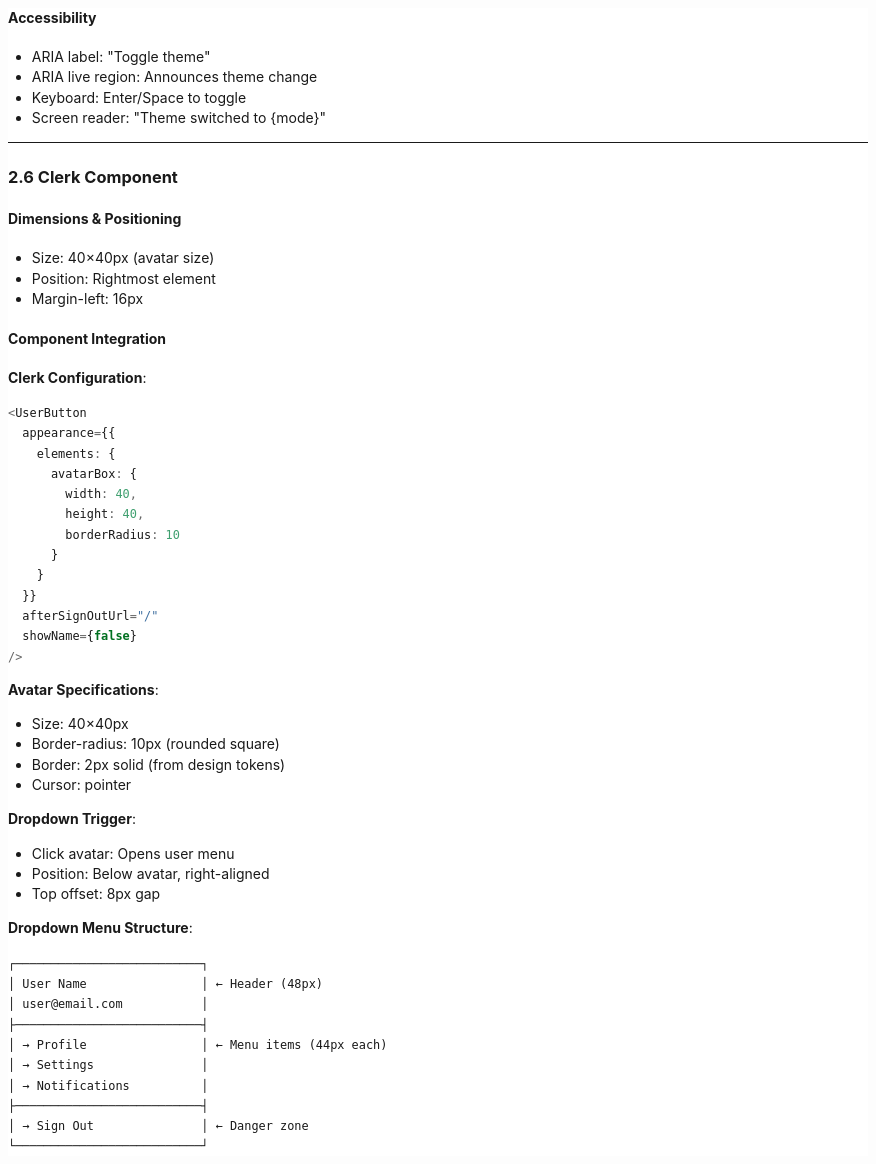#### Accessibility

- ARIA label: "Toggle theme"
- ARIA live region: Announces theme change
- Keyboard: Enter/Space to toggle
- Screen reader: "Theme switched to {mode}"

---

### 2.6 Clerk Component

#### Dimensions & Positioning

- Size: 40×40px (avatar size)
- Position: Rightmost element
- Margin-left: 16px

#### Component Integration

**Clerk Configuration**:

```typescript
<UserButton
  appearance={{
    elements: {
      avatarBox: {
        width: 40,
        height: 40,
        borderRadius: 10
      }
    }
  }}
  afterSignOutUrl="/"
  showName={false}
/>
```

**Avatar Specifications**:

- Size: 40×40px
- Border-radius: 10px (rounded square)
- Border: 2px solid (from design tokens)
- Cursor: pointer

**Dropdown Trigger**:

- Click avatar: Opens user menu
- Position: Below avatar, right-aligned
- Top offset: 8px gap

**Dropdown Menu Structure**:

```
┌──────────────────────────┐
│ User Name                │ ← Header (48px)
│ user@email.com           │
├──────────────────────────┤
│ → Profile                │ ← Menu items (44px each)
│ → Settings               │
│ → Notifications          │
├──────────────────────────┤
│ → Sign Out               │ ← Danger zone
└──────────────────────────┘
```
